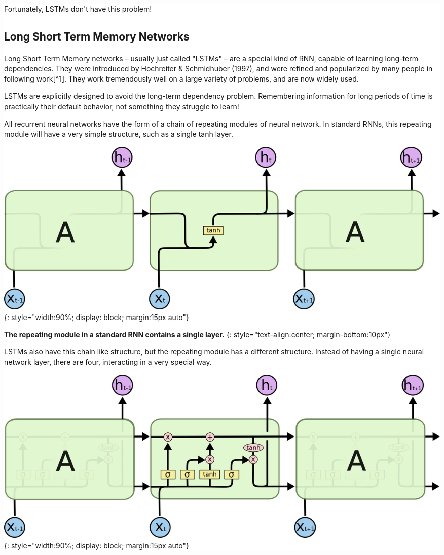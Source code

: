 Fortunately, LSTMs don't have this problem!

## Long Short Term Memory Networks

Long Short Term Memory networks – usually just called "LSTMs" – are a special kind of RNN, capable of learning long-term dependencies. They were introduced by [Hochreiter & Schmidhuber (1997)](http://www.bioinf.jku.at/publications/older/2604.pdf), and were refined and popularized by many people in following work[^1]. They work tremendously well on a large variety of problems, and are now widely used.

LSTMs are explicitly designed to avoid the long-term dependency problem. Remembering information for long periods of time is practically their default behavior, not something they struggle to learn!

All recurrent neural networks have the form of a chain of repeating modules of neural network. In standard RNNs, this repeating module will have a very simple structure, such as a single tanh layer.

![LSTM3-SimpleRNN](./images/LSTMs/LSTM3-SimpleRNN.png){: style="width:90%; display: block; margin:15px auto"}

**The repeating module in a standard RNN contains a single layer.**
{: style="text-align:center; margin-bottom:10px"}

LSTMs also have this chain like structure, but the repeating module has a different structure. Instead of having a single neural network layer, there are four, interacting in a very special way.

![LSTM3-chain](./images/LSTMs/LSTM3-chain.png){: style="width:90%; display: block; margin:15px auto"}
